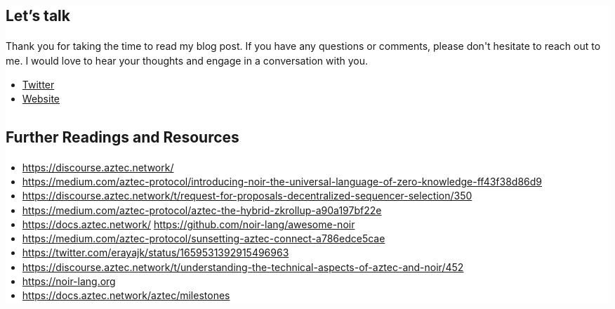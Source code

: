 ## Let’s talk

Thank you for taking the time to read my blog post. If you have any questions or comments, please don't hesitate to reach out to me. I would love to hear your thoughts and engage in a conversation with you.

- [Twitter](https://twitter.com/erayajk)
- [Website](https://erayack.github.io/)

## Further Readings and Resources

- https://discourse.aztec.network/
- https://medium.com/aztec-protocol/introducing-noir-the-universal-language-of-zero-knowledge-ff43f38d86d9
- https://discourse.aztec.network/t/request-for-proposals-decentralized-sequencer-selection/350
- https://medium.com/aztec-protocol/aztec-the-hybrid-zkrollup-a90a197bf22e
- https://docs.aztec.network/
  https://github.com/noir-lang/awesome-noir
- https://medium.com/aztec-protocol/sunsetting-aztec-connect-a786edce5cae
- https://twitter.com/erayajk/status/1659531392915496963
- https://discourse.aztec.network/t/understanding-the-technical-aspects-of-aztec-and-noir/452
- https://noir-lang.org
- https://docs.aztec.network/aztec/milestones
